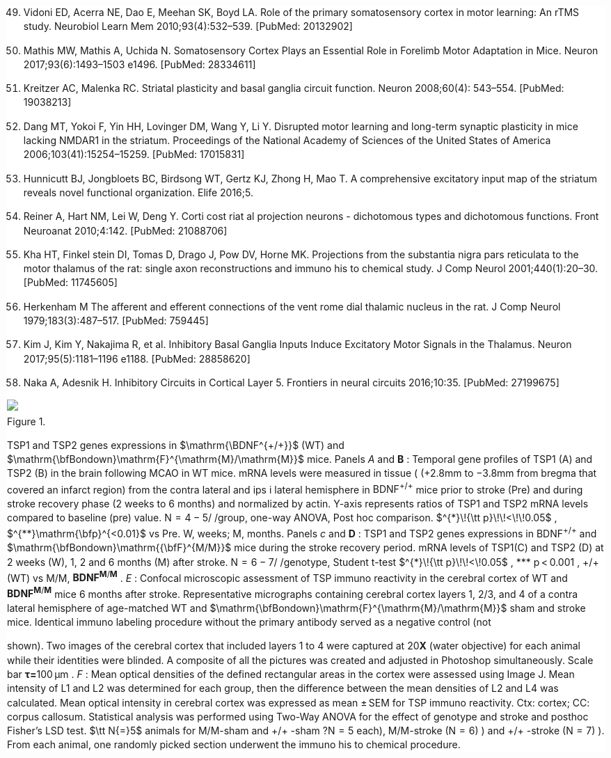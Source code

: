  49. Vidoni ED, Acerra NE, Dao E, Meehan SK, Boyd LA. Role of the primary somatosensory cortex  in motor learning: An rTMS study. Neurobiol Learn Mem 2010;93(4):532–539. [PubMed:  20132902] 

 50. Mathis MW, Mathis A, Uchida N. Somatosensory Cortex Plays an Essential Role in Forelimb  Motor Adaptation in Mice. Neuron 2017;93(6):1493–1503 e1496. [PubMed: 28334611] 

 51. Kreitzer AC, Malenka RC. Striatal plasticity and basal ganglia circuit function. Neuron 2008;60(4): 543–554. [PubMed: 19038213] 

 52. Dang MT, Yokoi F, Yin HH, Lovinger DM, Wang Y, Li Y. Disrupted motor learning and long-term  synaptic plasticity in mice lacking NMDAR1 in the striatum. Proceedings of the National  Academy of Sciences of the United States of America 2006;103(41):15254–15259. [PubMed:  17015831] 

 53. Hunnicutt BJ, Jongbloets BC, Birdsong WT, Gertz KJ, Zhong H, Mao T. A comprehensive  excitatory input map of the striatum reveals novel functional organization. Elife 2016;5.

 54. Reiner A, Hart NM, Lei W, Deng Y. Corti cost riat al projection neurons - dichotomous types and  dichotomous functions. Front Neuroanat 2010;4:142. [PubMed: 21088706]  

55. Kha HT, Finkel stein DI, Tomas D, Drago J, Pow DV, Horne MK. Projections from the substantia  nigra pars reticulata to the motor thalamus of the rat: single axon reconstructions and  immuno his to chemical study. J Comp Neurol 2001;440(1):20–30. [PubMed: 11745605] 

 56. Herkenham M The afferent and efferent connections of the vent rome dial thalamic nucleus in the  rat. J Comp Neurol 1979;183(3):487–517. [PubMed: 759445] 

 57. Kim J, Kim Y, Nakajima R, et al. Inhibitory Basal Ganglia Inputs Induce Excitatory Motor Signals  in the Thalamus. Neuron 2017;95(5):1181–1196 e1188. [PubMed: 28858620] 

 58. Naka A, Adesnik H. Inhibitory Circuits in Cortical Layer 5. Frontiers in neural circuits 2016;10:35.  [PubMed: 27199675]  

![](images/c44c1499466a717d7f2284f4956a9307a4f2a71757a27f33e8e62d99ed26492e.jpg)  
Figure 1.  

TSP1 and TSP2 genes expressions in  $\mathrm{\BDNF^{+/+}}$   (WT) and   $\mathrm{\bfBondown}\mathrm{F}^{\mathrm{M}/\mathrm{M}}$   mice. Panels  $A$   and  $\pmb{B}$  :  Temporal gene profiles of TSP1 (A) and TSP2 (B) in the brain following MCAO in WT  mice. mRNA levels were measured in tissue (  $(+2.8\mathrm{mm}$   to   $-3.8\mathrm{mm}$   from bregma that covered  an infarct region) from the contra lateral and ips i lateral hemisphere in  $\mathrm{BDNF^{+/+}}$   mice prior to  stroke (Pre) and during stroke recovery phase (2 weeks to 6 months) and normalized by  actin. Y-axis represents ratios of TSP1 and TSP2 mRNA levels compared to baseline (pre)  value.  $\scriptstyle{\mathrm{N}=4-5/}$  /group, one-way ANOVA, Post hoc comparison.  $^{*}\!{\tt p}\!\!<\!\!0.05$  ,   $^{**}\mathrm{\bfp}^{<0.01}$   vs Pre. W,  weeks; M, months. Panels  $c$   and  $\pmb{D}$  :  TSP1 and TSP2 genes expressions in   $\mathrm{BDNF^{+/+}}$   and   $\mathrm{\bfBondown}\mathrm{{\bfF}^{M/M}}$   mice during the stroke recovery period. mRNA levels of TSP1(C) and TSP2 (D)  at 2 weeks (W), 1, 2 and 6 months (M) after stroke.  $\scriptstyle{\mathrm{N}=6-7/}$  /genotype, Student t-test  $^{*}\!{\tt p}\!\!<\!0.05$  ,  \*\*\*  $\mathsf{p}\!\!<\!\!0.001$  ,  $+/+$   (WT) vs M/M,   $\mathbf{BDNF}^{\mathbf{M}/\mathbf{M}}$  .  $E$  :  Confocal microscopic assessment of TSP  immuno reactivity in the cerebral cortex of WT and   $\mathbf{BDNF}^{\mathbf{M}/\mathbf{M}}$   mice 6 months after stroke.  Representative micrographs containing cerebral cortex layers 1, 2/3, and 4 of a contra lateral  hemisphere of age-matched WT and   $\mathrm{\bfBondown}\mathrm{F}^{\mathrm{M}/\mathrm{M}}$   sham and stroke mice. Identical  immuno labeling procedure without the primary antibody served as a negative control (not  

shown). Two images of the cerebral cortex that included layers 1 to 4 were captured at   $20\mathbf{X}$    (water objective) for each animal while their identities were blinded. A composite of all the  pictures was created and adjusted in Photoshop simultaneously. Scale bar  $\mathbf{\tau=}100\,\upmu\mathrm{m}$  .  $F$  :  Mean  optical densities of the defined rectangular areas in the cortex were assessed using Image J.  Mean intensity of L1 and L2 was determined for each group, then the difference between the  mean densities of L2 and L4 was calculated. Mean optical intensity in cerebral cortex was  expressed as mean  $\pm\,\mathrm{SEM}$   for TSP immuno reactivity. Ctx: cortex; CC: corpus callosum.  Statistical analysis was performed using Two-Way ANOVA for the effect of genotype and  stroke and posthoc Fisher’s LSD test.  $\tt N{=}5$   animals for M/M-sham and  $+/+$  -sham   $\mathrm{{?N}}{=}5$    each), M/M-stroke   $\mathrm{(N{=}6)}$  ) and  $+/+$  -stroke   $\mathrm{(N{=}7)}$  ). From each animal, one randomly picked  section underwent the immuno his to chemical procedure.  
